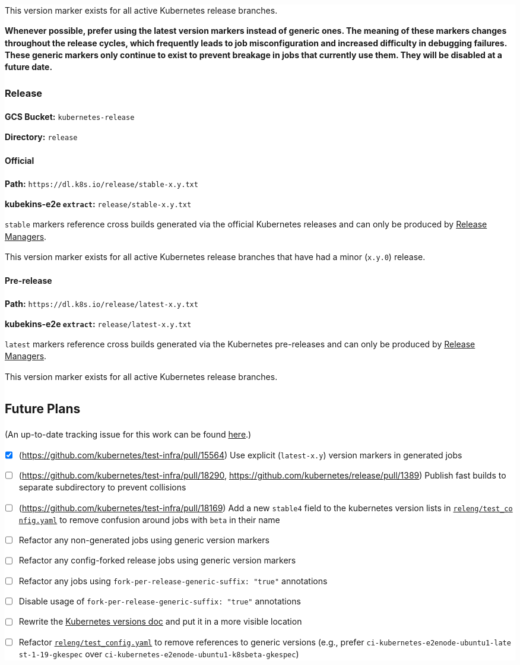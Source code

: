 This version marker exists for all active Kubernetes release branches.

**Whenever possible, prefer using the latest version markers instead of
generic ones. The meaning of these markers changes throughout the release
cycles, which frequently leads to job misconfiguration and increased
difficulty in debugging failures. These generic markers only continue to exist
to prevent breakage in jobs that currently use them. They will be disabled at a
future date.**

### Release

**GCS Bucket:** `kubernetes-release`

**Directory:** `release`

#### Official

**Path:** `https://dl.k8s.io/release/stable-x.y.txt`

**kubekins-e2e `extract`:** `release/stable-x.y.txt`

`stable` markers reference cross builds generated via the official Kubernetes
releases and can only be produced by [Release Managers][release-managers].

This version marker exists for all active Kubernetes release branches that have
had a minor (`x.y.0`) release.

#### Pre-release

**Path:** `https://dl.k8s.io/release/latest-x.y.txt`

**kubekins-e2e `extract`:** `release/latest-x.y.txt`

`latest` markers reference cross builds generated via the Kubernetes
pre-releases and can only be produced by [Release Managers][release-managers].

This version marker exists for all active Kubernetes release branches.

## Future Plans

(An up-to-date tracking issue for this work can be found [here](https://github.com/kubernetes/sig-release/issues/850).)

- [x] (https://github.com/kubernetes/test-infra/pull/15564) Use explicit (`latest-x.y`) version markers in generated jobs
- [ ] (https://github.com/kubernetes/test-infra/pull/18290, https://github.com/kubernetes/release/pull/1389) Publish fast builds to separate subdirectory to prevent collisions
- [ ] (https://github.com/kubernetes/test-infra/pull/18169) Add a new `stable4` field to the kubernetes version lists in [`releng/test_config.yaml`][test_config.yaml] to remove confusion around jobs with `beta` in their name
- [ ] Refactor any non-generated jobs using generic version markers
- [ ] Refactor any config-forked release jobs using generic version markers
- [ ] Refactor any jobs using `fork-per-release-generic-suffix: "true"` annotations
- [ ] Disable usage of `fork-per-release-generic-suffix: "true"` annotations
- [ ] Rewrite the [Kubernetes versions doc](https://github.com/kubernetes/test-infra/blob/master/docs/kubernetes-versions.md) and put it in a more visible location
- [ ] Refactor [`releng/test_config.yaml`][test_config.yaml] to remove references to generic versions (e.g., prefer `ci-kubernetes-e2enode-ubuntu1-latest-1-19-gkespec` over `ci-kubernetes-e2enode-ubuntu1-k8sbeta-gkespec`)


[release-managers]: https://git.k8s.io/sig-release/release-managers.md
[test_config.yaml]: https://github.com/kubernetes/test-infra/blob/master/releng/test_config.yaml